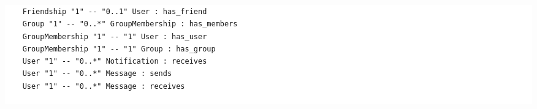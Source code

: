 ```mermaid
    Friendship "1" -- "0..1" User : has_friend
    Group "1" -- "0..*" GroupMembership : has_members
    GroupMembership "1" -- "1" User : has_user
    GroupMembership "1" -- "1" Group : has_group
    User "1" -- "0..*" Notification : receives
    User "1" -- "0..*" Message : sends
    User "1" -- "0..*" Message : receives


```
